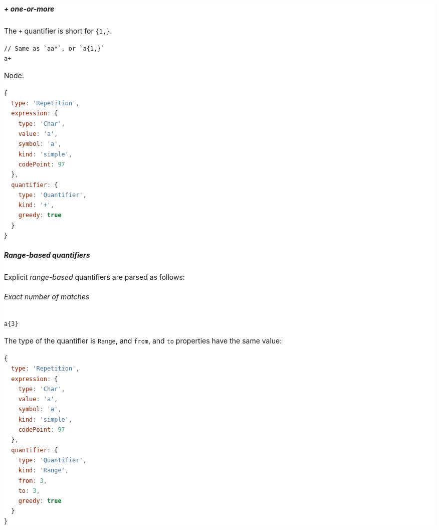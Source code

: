 ##### + one-or-more

The `+` quantifier is short for `{1,}`.

```
// Same as `aa*`, or `a{1,}`
a+
```

Node:

```js
{
  type: 'Repetition',
  expression: {
    type: 'Char',
    value: 'a',
    symbol: 'a',
    kind: 'simple',
    codePoint: 97
  },
  quantifier: {
    type: 'Quantifier',
    kind: '+',
    greedy: true
  }
}
```

##### Range-based quantifiers

Explicit _range-based_ quantifiers are parsed as follows:

###### Exact number of matches

```
a{3}
```

The type of the quantifier is `Range`, and `from`, and `to` properties have the same value:

```js
{
  type: 'Repetition',
  expression: {
    type: 'Char',
    value: 'a',
    symbol: 'a',
    kind: 'simple',
    codePoint: 97
  },
  quantifier: {
    type: 'Quantifier',
    kind: 'Range',
    from: 3,
    to: 3,
    greedy: true
  }
}
```
